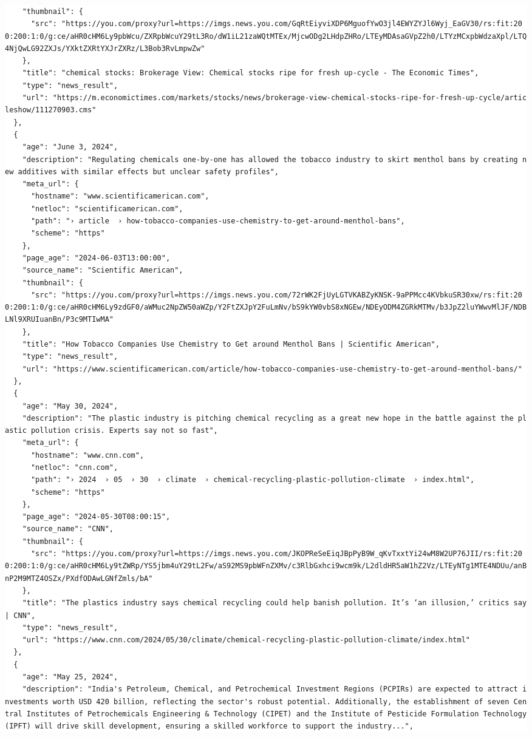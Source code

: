         "thumbnail": {
          "src": "https://you.com/proxy?url=https://imgs.news.you.com/GqRtEiyviXDP6MguofYwO3jl4EWYZYJl6Wyj_EaGV30/rs:fit:200:200:1:0/g:ce/aHR0cHM6Ly9pbWcu/ZXRpbWcuY29tL3Ro/dW1iL21zaWQtMTEx/MjcwODg2LHdpZHRo/LTEyMDAsaGVpZ2h0/LTYzMCxpbWdzaXpl/LTQ4NjQwLG92ZXJs/YXktZXRtYXJrZXRz/L3Bob3RvLmpwZw"
        },
        "title": "chemical stocks: Brokerage View: Chemical stocks ripe for fresh up-cycle - The Economic Times",
        "type": "news_result",
        "url": "https://m.economictimes.com/markets/stocks/news/brokerage-view-chemical-stocks-ripe-for-fresh-up-cycle/articleshow/111270903.cms"
      },
      {
        "age": "June 3, 2024",
        "description": "Regulating chemicals one-by-one has allowed the tobacco industry to skirt menthol bans by creating new additives with similar effects but unclear safety profiles",
        "meta_url": {
          "hostname": "www.scientificamerican.com",
          "netloc": "scientificamerican.com",
          "path": "› article  › how-tobacco-companies-use-chemistry-to-get-around-menthol-bans",
          "scheme": "https"
        },
        "page_age": "2024-06-03T13:00:00",
        "source_name": "Scientific American",
        "thumbnail": {
          "src": "https://you.com/proxy?url=https://imgs.news.you.com/72rWK2FjUyLGTVKABZyKNSK-9aPPMcc4KVbkuSR30xw/rs:fit:200:200:1:0/g:ce/aHR0cHM6Ly9zdGF0/aWMuc2NpZW50aWZp/Y2FtZXJpY2FuLmNv/bS9kYW0vbS8xNGEw/NDEyODM4ZGRkMTMv/b3JpZ2luYWwvMlJF/NDBLNl9XRUIuanBn/P3c9MTIwMA"
        },
        "title": "How Tobacco Companies Use Chemistry to Get around Menthol Bans | Scientific American",
        "type": "news_result",
        "url": "https://www.scientificamerican.com/article/how-tobacco-companies-use-chemistry-to-get-around-menthol-bans/"
      },
      {
        "age": "May 30, 2024",
        "description": "The plastic industry is pitching chemical recycling as a great new hope in the battle against the plastic pollution crisis. Experts say not so fast",
        "meta_url": {
          "hostname": "www.cnn.com",
          "netloc": "cnn.com",
          "path": "› 2024  › 05  › 30  › climate  › chemical-recycling-plastic-pollution-climate  › index.html",
          "scheme": "https"
        },
        "page_age": "2024-05-30T08:00:15",
        "source_name": "CNN",
        "thumbnail": {
          "src": "https://you.com/proxy?url=https://imgs.news.you.com/JKOPReSeEiqJBpPyB9W_qKvTxxtYi24wM8W2UP76JII/rs:fit:200:200:1:0/g:ce/aHR0cHM6Ly9tZWRp/YS5jbm4uY29tL2Fw/aS92MS9pbWFnZXMv/c3RlbGxhci9wcm9k/L2dldHR5aW1hZ2Vz/LTEyNTg1MTE4NDUu/anBnP2M9MTZ4OSZx/PXdfODAwLGNfZmls/bA"
        },
        "title": "The plastics industry says chemical recycling could help banish pollution. It’s ‘an illusion,’ critics say | CNN",
        "type": "news_result",
        "url": "https://www.cnn.com/2024/05/30/climate/chemical-recycling-plastic-pollution-climate/index.html"
      },
      {
        "age": "May 25, 2024",
        "description": "India's Petroleum, Chemical, and Petrochemical Investment Regions (PCPIRs) are expected to attract investments worth USD 420 billion, reflecting the sector's robust potential. Additionally, the establishment of seven Central Institutes of Petrochemicals Engineering & Technology (CIPET) and the Institute of Pesticide Formulation Technology (IPFT) will drive skill development, ensuring a skilled workforce to support the industry...",